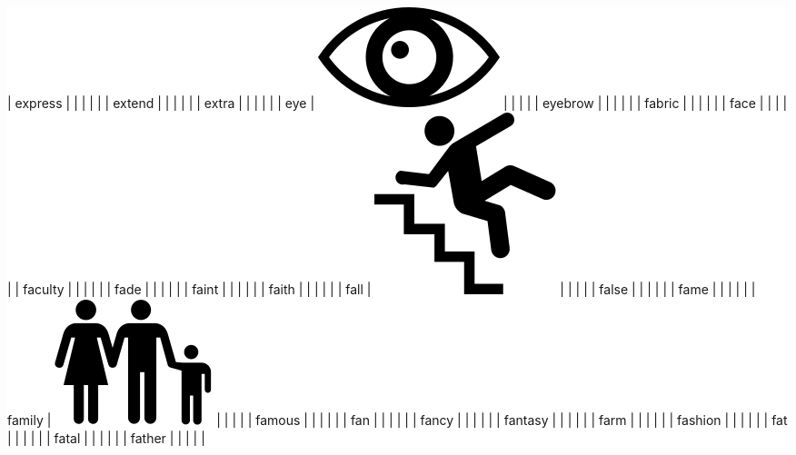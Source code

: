| express |  |  |  |  |
| extend |  |  |  |  |
| extra |  |  |  |  |
| eye | <img src="pictograms/eye.svg"> |  |  |  |
| eyebrow |  |  |  |  |
| fabric |  |  |  |  |
| face |  |  |  |  |
| faculty |  |  |  |  |
| fade |  |  |  |  |
| faint |  |  |  |  |
| faith |  |  |  |  |
| fall | <img src="pictograms/fall.svg"> |  |  |  |
| false |  |  |  |  |
| fame |  |  |  |  |
| family | <img src="pictograms/family.svg"> |  |  |  |
| famous |  |  |  |  |
| fan |  |  |  |  |
| fancy |  |  |  |  |
| fantasy |  |  |  |  |
| farm |  |  |  |  |
| fashion |  |  |  |  |
| fat |  |  |  |  |
| fatal |  |  |  |  |
| father |  |  |  |  |